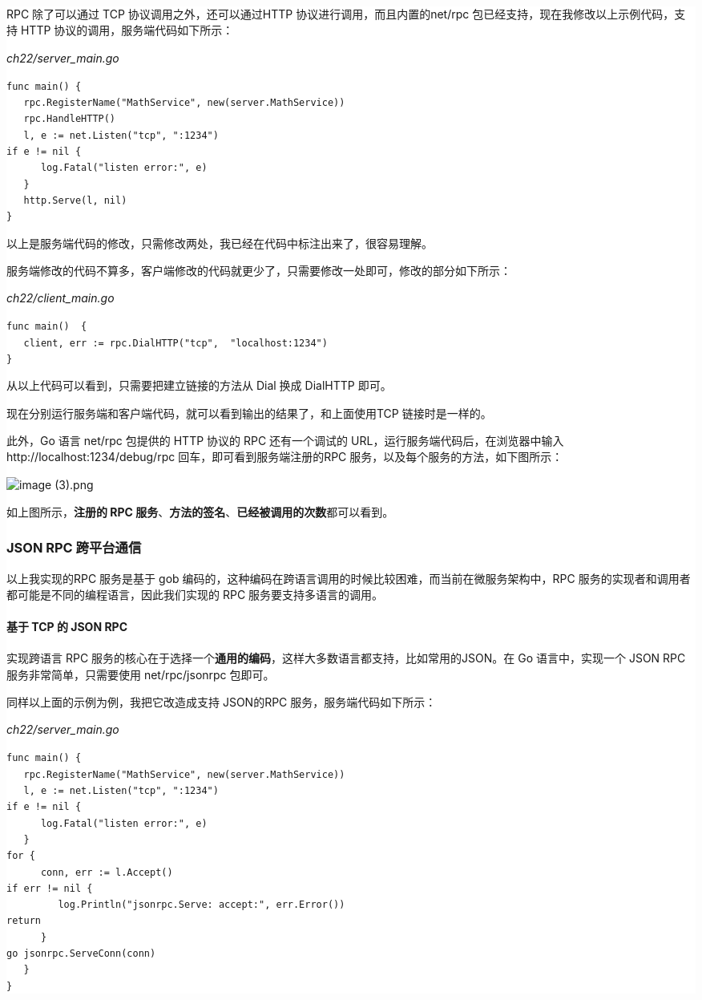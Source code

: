 RPC 除了可以通过 TCP 协议调用之外，还可以通过HTTP 协议进行调用，而且内置的net/rpc 包已经支持，现在我修改以上示例代码，支持 HTTP 协议的调用，服务端代码如下所示：

_ch22/server\_main.go_

```
func main() {
   rpc.RegisterName("MathService", new(server.MathService))
   rpc.HandleHTTP()
   l, e := net.Listen("tcp", ":1234")
if e != nil {
      log.Fatal("listen error:", e)
   }
   http.Serve(l, nil)
}
```

以上是服务端代码的修改，只需修改两处，我已经在代码中标注出来了，很容易理解。

服务端修改的代码不算多，客户端修改的代码就更少了，只需要修改一处即可，修改的部分如下所示：

_ch22/client\_main.go_

```
func main()  {
   client, err := rpc.DialHTTP("tcp",  "localhost:1234")
}
```

从以上代码可以看到，只需要把建立链接的方法从 Dial 换成 DialHTTP 即可。

现在分别运行服务端和客户端代码，就可以看到输出的结果了，和上面使用TCP 链接时是一样的。

此外，Go 语言 net/rpc 包提供的 HTTP 协议的 RPC 还有一个调试的 URL，运行服务端代码后，在浏览器中输入 http://localhost:1234/debug/rpc 回车，即可看到服务端注册的RPC 服务，以及每个服务的方法，如下图所示：

![image (3).png](https://s0.lgstatic.com/i/image/M00/8D/2F/Ciqc1F_7zbWAb5PXAAA7zm9tcRE148.png)

如上图所示，**注册的 RPC 服务**、**方法的签名**、**已经被调用的次数**都可以看到。

### JSON RPC 跨平台通信

以上我实现的RPC 服务是基于 gob 编码的，这种编码在跨语言调用的时候比较困难，而当前在微服务架构中，RPC 服务的实现者和调用者都可能是不同的编程语言，因此我们实现的 RPC 服务要支持多语言的调用。

#### 基于 TCP 的 JSON RPC

实现跨语言 RPC 服务的核心在于选择一个**通用的编码**，这样大多数语言都支持，比如常用的JSON。在 Go 语言中，实现一个 JSON RPC 服务非常简单，只需要使用 net/rpc/jsonrpc 包即可。

同样以上面的示例为例，我把它改造成支持 JSON的RPC 服务，服务端代码如下所示：

_ch22/server\_main.go_

```
func main() {
   rpc.RegisterName("MathService", new(server.MathService))
   l, e := net.Listen("tcp", ":1234")
if e != nil {
      log.Fatal("listen error:", e)
   }
for {
      conn, err := l.Accept()
if err != nil {
         log.Println("jsonrpc.Serve: accept:", err.Error())
return
      }
go jsonrpc.ServeConn(conn)
   }
}
```
